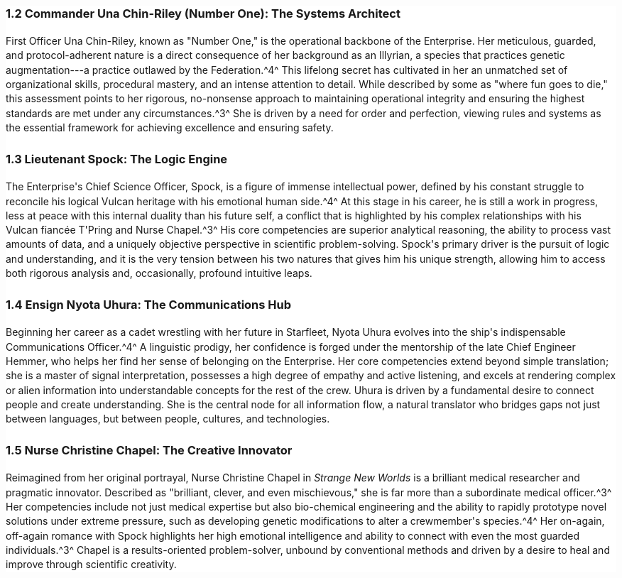 ### 1.2 Commander Una Chin-Riley (Number One): The Systems Architect

First Officer Una Chin-Riley, known as \"Number One,\" is the
operational backbone of the Enterprise. Her meticulous, guarded, and
protocol-adherent nature is a direct consequence of her background as an
Illyrian, a species that practices genetic augmentation---a practice
outlawed by the Federation.^4^ This lifelong secret has cultivated in
her an unmatched set of organizational skills, procedural mastery, and
an intense attention to detail. While described by some as \"where fun
goes to die,\" this assessment points to her rigorous, no-nonsense
approach to maintaining operational integrity and ensuring the highest
standards are met under any circumstances.^3^ She is driven by a need
for order and perfection, viewing rules and systems as the essential
framework for achieving excellence and ensuring safety.

### 1.3 Lieutenant Spock: The Logic Engine

The Enterprise\'s Chief Science Officer, Spock, is a figure of immense
intellectual power, defined by his constant struggle to reconcile his
logical Vulcan heritage with his emotional human side.^4^ At this stage
in his career, he is still a work in progress, less at peace with this
internal duality than his future self, a conflict that is highlighted by
his complex relationships with his Vulcan fiancée T\'Pring and Nurse
Chapel.^3^ His core competencies are superior analytical reasoning, the
ability to process vast amounts of data, and a uniquely objective
perspective in scientific problem-solving. Spock\'s primary driver is
the pursuit of logic and understanding, and it is the very tension
between his two natures that gives him his unique strength, allowing him
to access both rigorous analysis and, occasionally, profound intuitive
leaps.

### 1.4 Ensign Nyota Uhura: The Communications Hub

Beginning her career as a cadet wrestling with her future in Starfleet,
Nyota Uhura evolves into the ship\'s indispensable Communications
Officer.^4^ A linguistic prodigy, her confidence is forged under the
mentorship of the late Chief Engineer Hemmer, who helps her find her
sense of belonging on the Enterprise. Her core competencies extend
beyond simple translation; she is a master of signal interpretation,
possesses a high degree of empathy and active listening, and excels at
rendering complex or alien information into understandable concepts for
the rest of the crew. Uhura is driven by a fundamental desire to connect
people and create understanding. She is the central node for all
information flow, a natural translator who bridges gaps not just between
languages, but between people, cultures, and technologies.

### 1.5 Nurse Christine Chapel: The Creative Innovator

Reimagined from her original portrayal, Nurse Christine Chapel in
*Strange New Worlds* is a brilliant medical researcher and pragmatic
innovator. Described as \"brilliant, clever, and even mischievous,\" she
is far more than a subordinate medical officer.^3^ Her competencies
include not just medical expertise but also bio-chemical engineering and
the ability to rapidly prototype novel solutions under extreme pressure,
such as developing genetic modifications to alter a crewmember\'s
species.^4^ Her on-again, off-again romance with Spock highlights her
high emotional intelligence and ability to connect with even the most
guarded individuals.^3^ Chapel is a results-oriented problem-solver,
unbound by conventional methods and driven by a desire to heal and
improve through scientific creativity.
